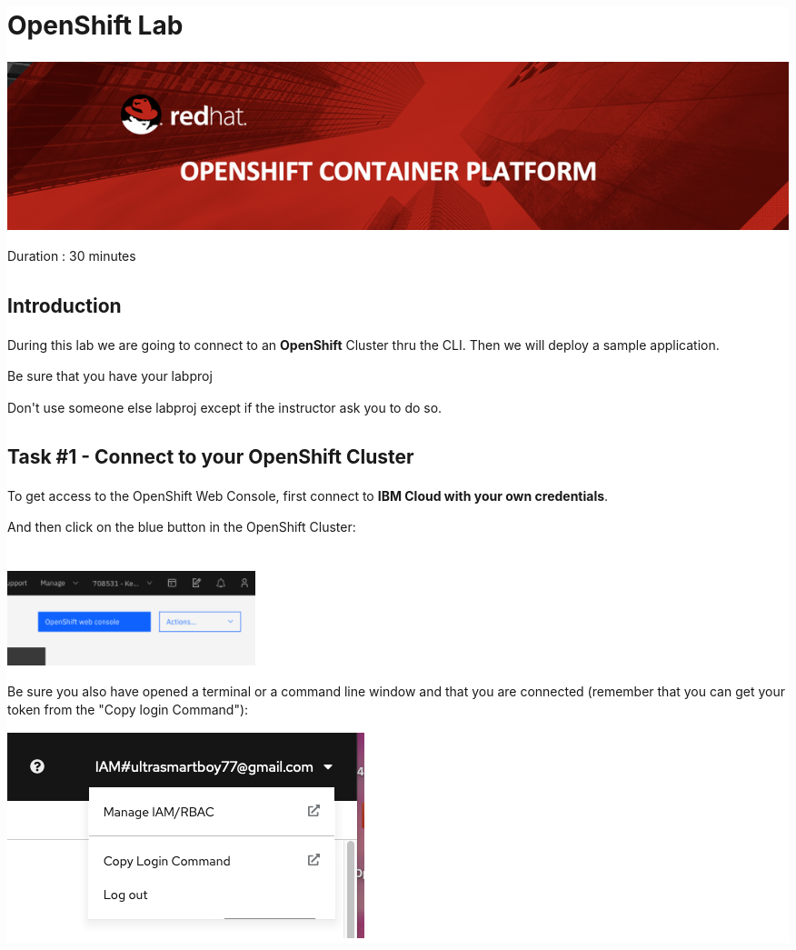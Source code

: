 # OpenShift Lab



![image-20191012152122962](images/image-20191012152122962-0886483.png)

Duration : 30 minutes



##  Introduction

During this lab we are going to connect to an **OpenShift** Cluster thru the CLI. Then we will deploy a sample application.

Be sure that you have your labproj<xx>

Don't use someone else labproj<xx> except if the instructor ask you to do so. 



## Task #1 - Connect to your OpenShift Cluster

To get access to the OpenShift Web Console, first connect to **IBM Cloud with your own credentials**. 

And then click on the blue button in the OpenShift Cluster:

![image-20200405155311875](images/image-20200405155311875-6094791.png)



Be sure you also have opened a terminal or a command line window and that you are connected (remember that you can get your token from the "Copy login Command"):

![image-20200405155657774](images/image-20200405155657774-6095017.png)

